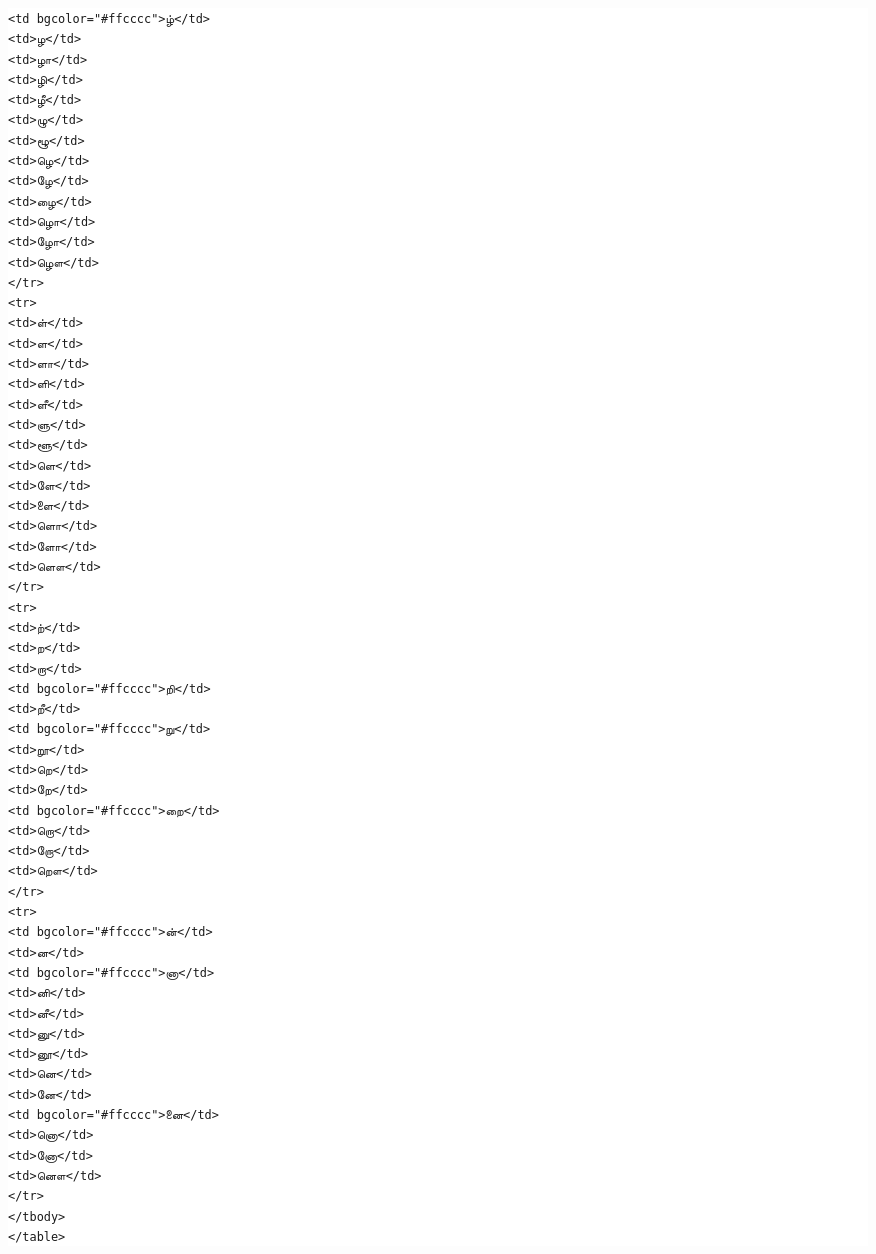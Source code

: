     <td bgcolor="#ffcccc">ழ்</td>
    <td>ழ</td>
    <td>ழா</td>
    <td>ழி</td>
    <td>ழீ</td>
    <td>ழு</td>
    <td>ழூ</td>
    <td>ழெ</td>
    <td>ழே</td>
    <td>ழை</td>
    <td>ழொ</td>
    <td>ழோ</td>
    <td>ழௌ</td>
    </tr>
    <tr>
    <td>ள்</td>
    <td>ள</td>
    <td>ளா</td>
    <td>ளி</td>
    <td>ளீ</td>
    <td>ளு</td>
    <td>ளூ</td>
    <td>ளெ</td>
    <td>ளே</td>
    <td>ளை</td>
    <td>ளொ</td>
    <td>ளோ</td>
    <td>ளௌ</td>
    </tr>
    <tr>
    <td>ற்</td>
    <td>ற</td>
    <td>றா</td>
    <td bgcolor="#ffcccc">றி</td>
    <td>றீ</td>
    <td bgcolor="#ffcccc">று</td>
    <td>றூ</td>
    <td>றெ</td>
    <td>றே</td>
    <td bgcolor="#ffcccc">றை</td>
    <td>றொ</td>
    <td>றோ</td>
    <td>றௌ</td>
    </tr>
    <tr>
    <td bgcolor="#ffcccc">ன்</td>
    <td>ன</td>
    <td bgcolor="#ffcccc">னா</td>
    <td>னி</td>
    <td>னீ</td>
    <td>னு</td>
    <td>னூ</td>
    <td>னெ</td>
    <td>னே</td>
    <td bgcolor="#ffcccc">னை</td>
    <td>னொ</td>
    <td>னோ</td>
    <td>னௌ</td>
    </tr>
    </tbody>
    </table>
